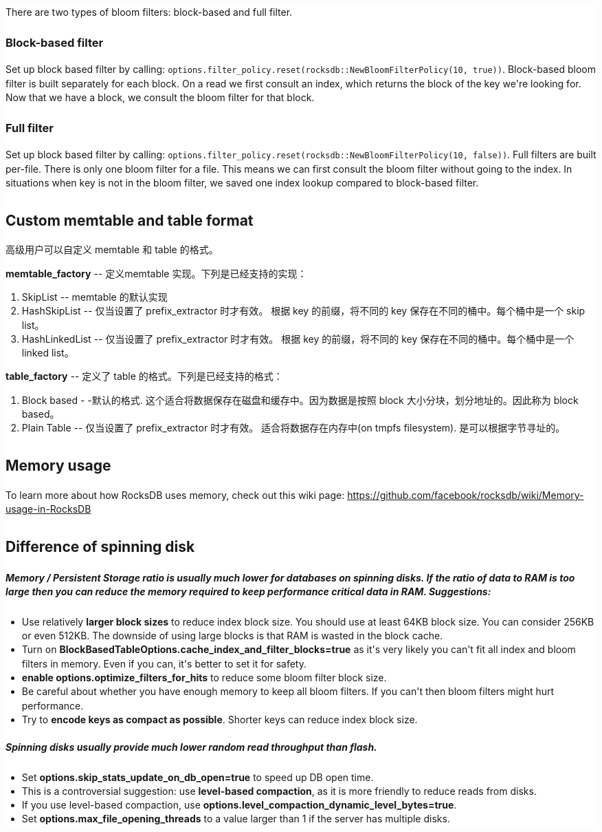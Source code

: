 There are two types of bloom filters: block-based and full filter.

### Block-based filter
Set up block based filter by calling: `options.filter_policy.reset(rocksdb::NewBloomFilterPolicy(10, true))`. Block-based bloom filter is built separately for each block. On a read we first consult an index, which returns the block of the key we're looking for. Now that we have a block, we consult the bloom filter for that block.

### Full filter
Set up block based filter by calling: `options.filter_policy.reset(rocksdb::NewBloomFilterPolicy(10, false))`. Full filters are built per-file. There is only one bloom filter for a file. This means we can first consult the bloom filter without going to the index. In situations when key is not in the bloom filter, we saved one index lookup compared to block-based filter.

## Custom memtable and table format

高级用户可以自定义 memtable 和 table 的格式。

**memtable_factory** -- 定义memtable 实现。下列是已经支持的实现：

1. SkipList -- memtable 的默认实现
2. HashSkipList -- 仅当设置了 prefix_extractor 时才有效。 根据 key 的前缀，将不同的 key 保存在不同的桶中。每个桶中是一个 skip list。
3. HashLinkedList -- 仅当设置了 prefix_extractor 时才有效。 根据 key 的前缀，将不同的 key 保存在不同的桶中。每个桶中是一个 linked list。

**table_factory** -- 定义了 table 的格式。下列是已经支持的格式：

1. Block based - -默认的格式. 这个适合将数据保存在磁盘和缓存中。因为数据是按照 block 大小分块，划分地址的。因此称为 block based。
2. Plain Table -- 仅当设置了 prefix_extractor 时才有效。 适合将数据存在内存中(on tmpfs filesystem). 是可以根据字节寻址的。

## Memory usage
To learn more about how RocksDB uses memory, check out this wiki page: https://github.com/facebook/rocksdb/wiki/Memory-usage-in-RocksDB

## Difference of spinning disk
##### Memory / Persistent Storage ratio is usually much lower for databases on spinning disks. If the ratio of data to RAM is too large then you can reduce the memory required to keep performance critical data in RAM. Suggestions:
* Use relatively **larger block sizes** to reduce index block size. You should use at least 64KB block size. You can consider 256KB or even 512KB. The downside of using large blocks is that RAM is wasted in the block cache.
* Turn on **BlockBasedTableOptions.cache_index_and_filter_blocks=true** as it's very likely you can't fit all index and bloom filters in memory. Even if you can, it's better to set it for safety.
* **enable options.optimize_filters_for_hits** to reduce some bloom filter block size.
* Be careful about whether you have enough memory to keep all bloom filters. If you can't then bloom filters might hurt performance.
* Try to **encode keys as compact as possible**. Shorter keys can reduce index block size.  

##### Spinning disks usually provide much lower random read throughput than flash.
* Set **options.skip_stats_update_on_db_open=true** to speed up DB open time.
* This is a controversial suggestion: use **level-based compaction**, as it is more friendly to reduce reads from disks.
* If you use level-based compaction, use **options.level_compaction_dynamic_level_bytes=true**.
* Set **options.max_file_opening_threads** to a value larger than 1 if the server has multiple disks.
